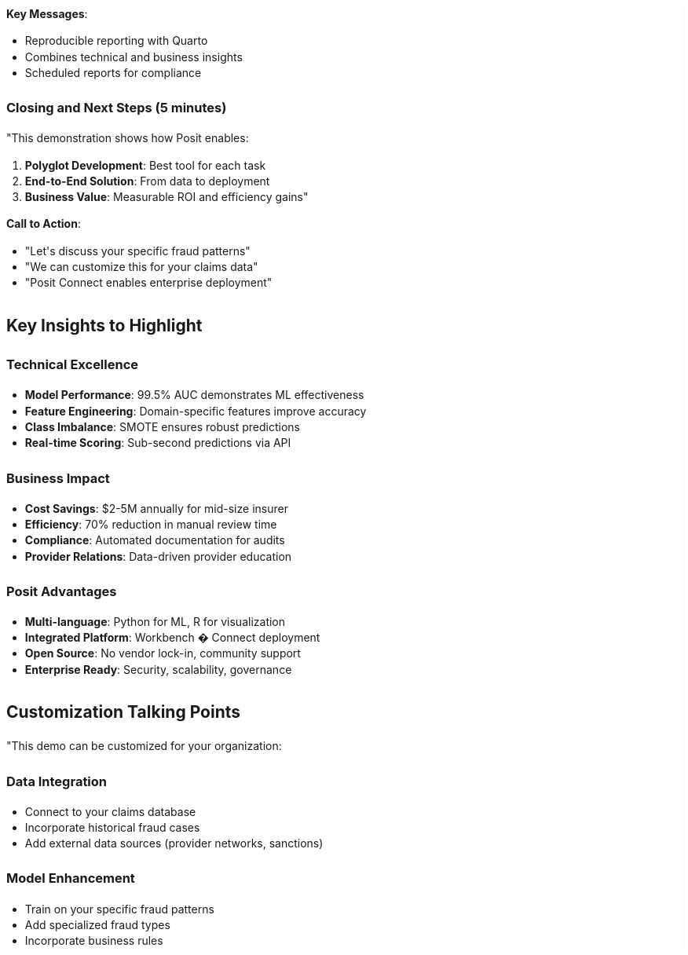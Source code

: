 **Key Messages**:
- Reproducible reporting with Quarto
- Combines technical and business insights
- Scheduled reports for compliance

### Closing and Next Steps (5 minutes)

"This demonstration shows how Posit enables:
1. **Polyglot Development**: Best tool for each task
2. **End-to-End Solution**: From data to deployment
3. **Business Value**: Measurable ROI and efficiency gains"

**Call to Action**:
- "Let's discuss your specific fraud patterns"
- "We can customize this for your claims data"
- "Posit Connect enables enterprise deployment"

## Key Insights to Highlight

### Technical Excellence
- **Model Performance**: 99.5% AUC demonstrates ML effectiveness
- **Feature Engineering**: Domain-specific features improve accuracy
- **Class Imbalance**: SMOTE ensures robust predictions
- **Real-time Scoring**: Sub-second predictions via API

### Business Impact
- **Cost Savings**: $2-5M annually for mid-size insurer
- **Efficiency**: 70% reduction in manual review time
- **Compliance**: Automated documentation for audits
- **Provider Relations**: Data-driven provider education

### Posit Advantages
- **Multi-language**: Python for ML, R for visualization
- **Integrated Platform**: Workbench � Connect deployment
- **Open Source**: No vendor lock-in, community support
- **Enterprise Ready**: Security, scalability, governance

## Customization Talking Points

"This demo can be customized for your organization:

### Data Integration
- Connect to your claims database
- Incorporate historical fraud cases
- Add external data sources (provider networks, sanctions)

### Model Enhancement
- Train on your specific fraud patterns
- Add specialized fraud types
- Incorporate business rules
